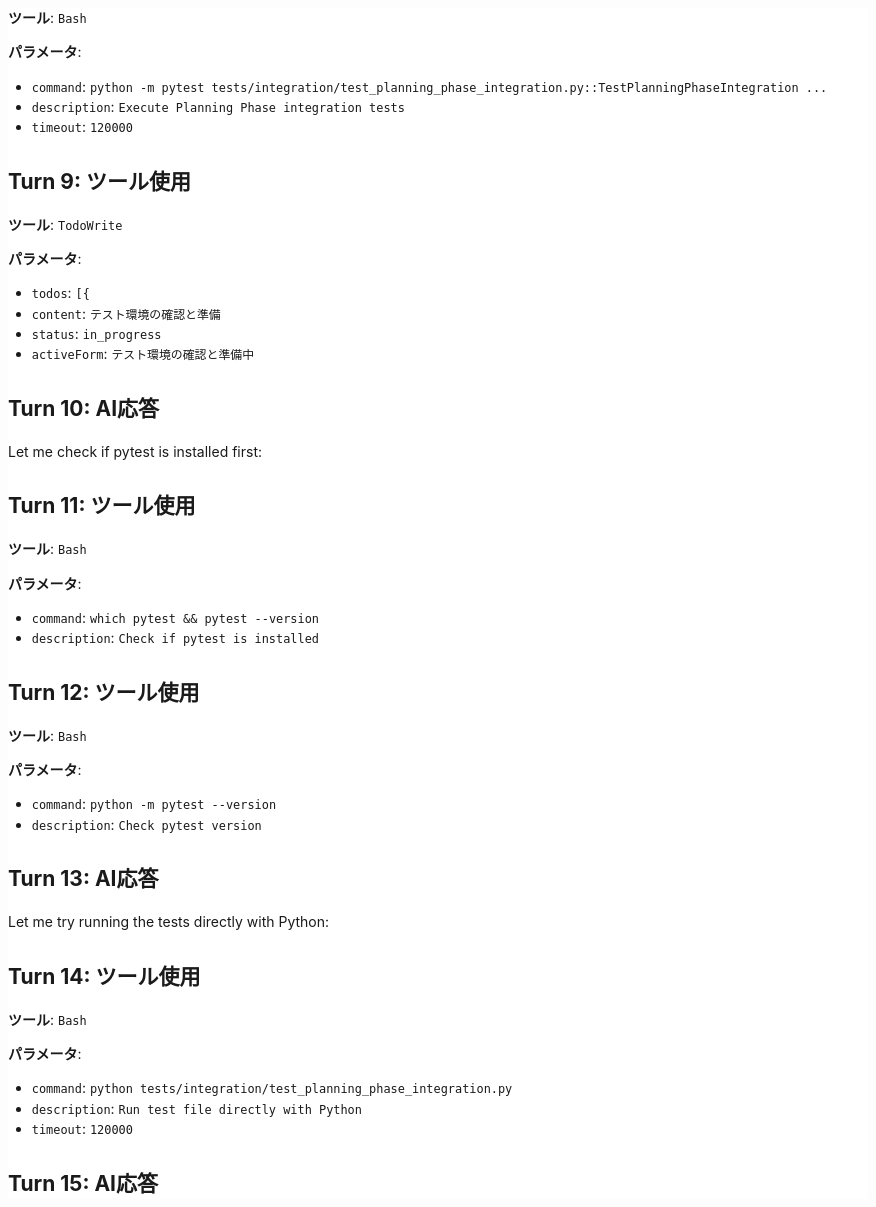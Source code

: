 **ツール**: `Bash`

**パラメータ**:
- `command`: `python -m pytest tests/integration/test_planning_phase_integration.py::TestPlanningPhaseIntegration ...`
- `description`: `Execute Planning Phase integration tests`
- `timeout`: `120000`

## Turn 9: ツール使用

**ツール**: `TodoWrite`

**パラメータ**:
- `todos`: `[{`
- `content`: `テスト環境の確認と準備`
- `status`: `in_progress`
- `activeForm`: `テスト環境の確認と準備中`

## Turn 10: AI応答

Let me check if pytest is installed first:

## Turn 11: ツール使用

**ツール**: `Bash`

**パラメータ**:
- `command`: `which pytest && pytest --version`
- `description`: `Check if pytest is installed`

## Turn 12: ツール使用

**ツール**: `Bash`

**パラメータ**:
- `command`: `python -m pytest --version`
- `description`: `Check pytest version`

## Turn 13: AI応答

Let me try running the tests directly with Python:

## Turn 14: ツール使用

**ツール**: `Bash`

**パラメータ**:
- `command`: `python tests/integration/test_planning_phase_integration.py`
- `description`: `Run test file directly with Python`
- `timeout`: `120000`

## Turn 15: AI応答
